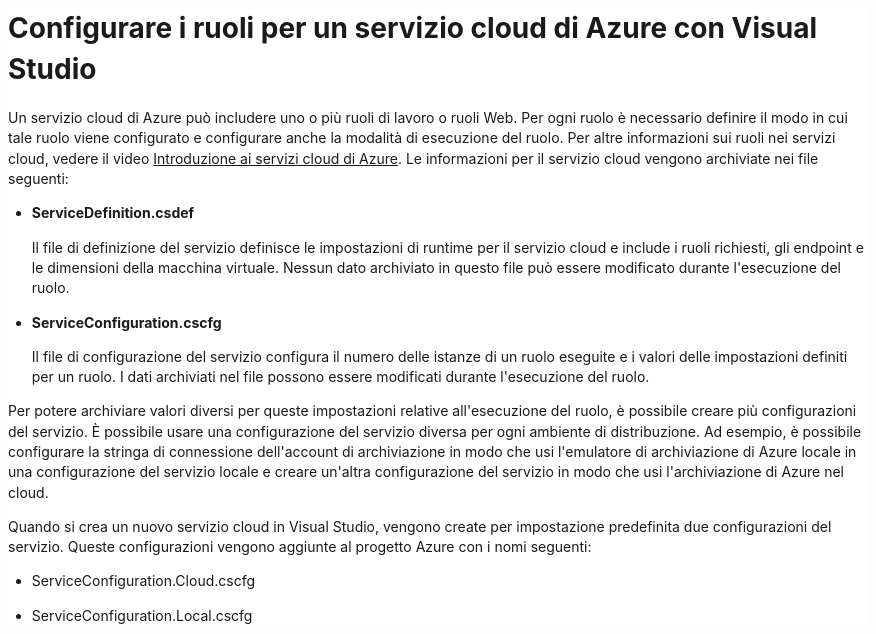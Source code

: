 <properties
   pageTitle="Configurare i ruoli per un servizio cloud di Azure con Visual Studio | Microsoft Azure"
   description="Informazioni su come impostare e configurare i ruoli per i servizi cloud di Azure tramite Visual Studio."
   services="visual-studio-online"
   documentationCenter="na"
   authors="TomArcher"
   manager="douge"
   editor="" />
<tags
   ms.service="multiple"
   ms.devlang="dotnet"
   ms.topic="article"
   ms.tgt_pltfrm="na"
   ms.workload="multiple"
   ms.date="06/01/2016"
   ms.author="tarcher" />

# Configurare i ruoli per un servizio cloud di Azure con Visual Studio

Un servizio cloud di Azure può includere uno o più ruoli di lavoro o ruoli Web. Per ogni ruolo è necessario definire il modo in cui tale ruolo viene configurato e configurare anche la modalità di esecuzione del ruolo. Per altre informazioni sui ruoli nei servizi cloud, vedere il video [Introduzione ai servizi cloud di Azure](https://channel9.msdn.com/Series/Windows-Azure-Cloud-Services-Tutorials/Introduction-to-Windows-Azure-Cloud-Services). Le informazioni per il servizio cloud vengono archiviate nei file seguenti:

- **ServiceDefinition.csdef**

    Il file di definizione del servizio definisce le impostazioni di runtime per il servizio cloud e include i ruoli richiesti, gli endpoint e le dimensioni della macchina virtuale. Nessun dato archiviato in questo file può essere modificato durante l'esecuzione del ruolo.

- **ServiceConfiguration.cscfg**

    Il file di configurazione del servizio configura il numero delle istanze di un ruolo eseguite e i valori delle impostazioni definiti per un ruolo. I dati archiviati nel file possono essere modificati durante l'esecuzione del ruolo.

Per potere archiviare valori diversi per queste impostazioni relative all'esecuzione del ruolo, è possibile creare più configurazioni del servizio. È possibile usare una configurazione del servizio diversa per ogni ambiente di distribuzione. Ad esempio, è possibile configurare la stringa di connessione dell'account di archiviazione in modo che usi l'emulatore di archiviazione di Azure locale in una configurazione del servizio locale e creare un'altra configurazione del servizio in modo che usi l'archiviazione di Azure nel cloud.

Quando si crea un nuovo servizio cloud in Visual Studio, vengono create per impostazione predefinita due configurazioni del servizio. Queste configurazioni vengono aggiunte al progetto Azure con i nomi seguenti:

- ServiceConfiguration.Cloud.cscfg

- ServiceConfiguration.Local.cscfg
